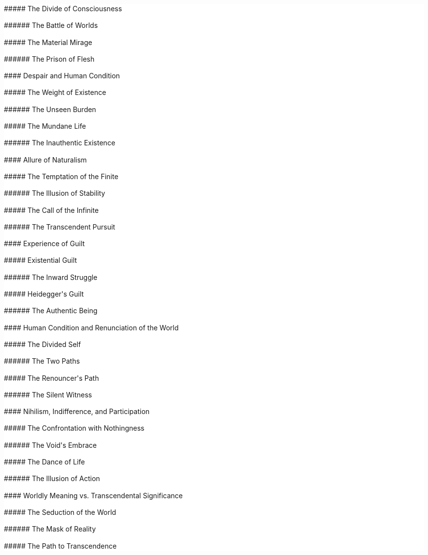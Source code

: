 \##### The Divide of Consciousness

\###### The Battle of Worlds

\##### The Material Mirage

\###### The Prison of Flesh

\#### Despair and Human Condition

\##### The Weight of Existence

\###### The Unseen Burden

\##### The Mundane Life

\###### The Inauthentic Existence

\#### Allure of Naturalism

\##### The Temptation of the Finite

\###### The Illusion of Stability

\##### The Call of the Infinite

\###### The Transcendent Pursuit

\#### Experience of Guilt

\##### Existential Guilt

\###### The Inward Struggle

\##### Heidegger's Guilt

\###### The Authentic Being

\#### Human Condition and Renunciation of the World

\##### The Divided Self

\###### The Two Paths

\##### The Renouncer's Path

\###### The Silent Witness

\#### Nihilism, Indifference, and Participation

\##### The Confrontation with Nothingness

\###### The Void's Embrace

\##### The Dance of Life

\###### The Illusion of Action

\#### Worldly Meaning vs. Transcendental Significance

\##### The Seduction of the World

\###### The Mask of Reality

\##### The Path to Transcendence
